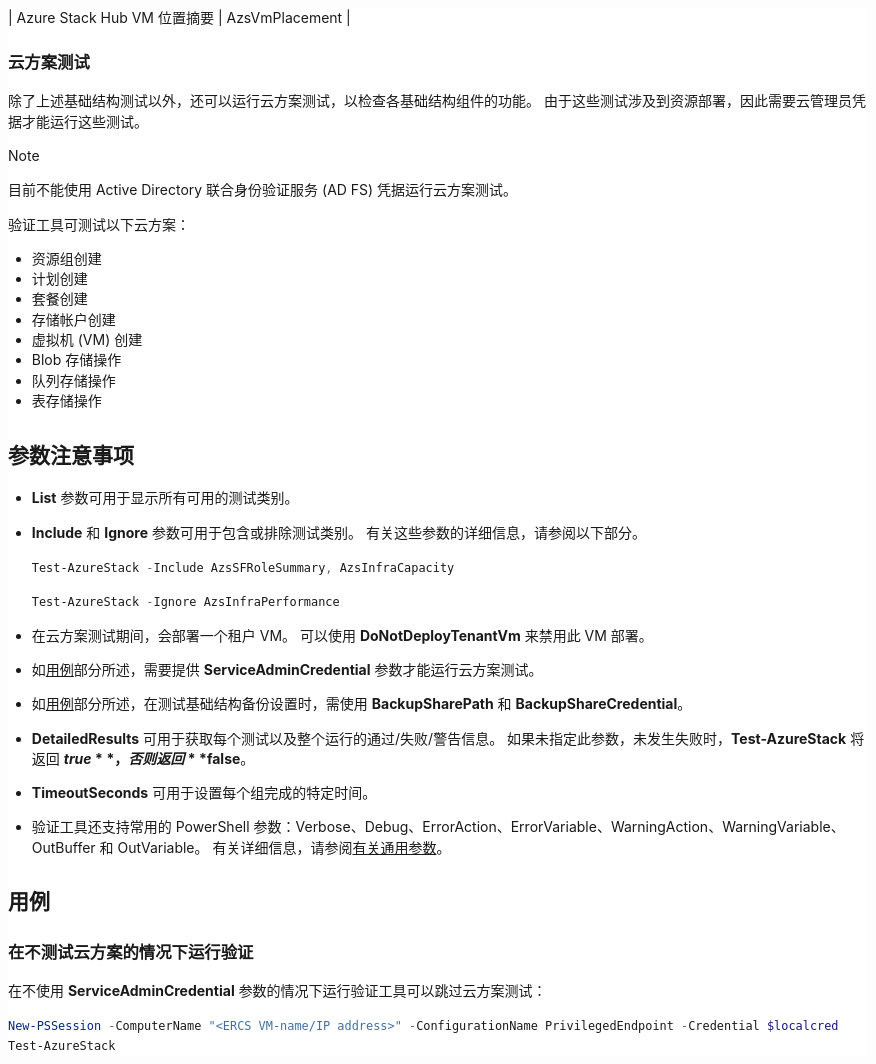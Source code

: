 | Azure Stack Hub VM 位置摘要                     | AzsVmPlacement                    |

### <a name="cloud-scenario-tests"></a>云方案测试

除了上述基础结构测试以外，还可以运行云方案测试，以检查各基础结构组件的功能。 由于这些测试涉及到资源部署，因此需要云管理员凭据才能运行这些测试。

> [!NOTE]
> 目前不能使用 Active Directory 联合身份验证服务 (AD FS) 凭据运行云方案测试。

验证工具可测试以下云方案：
- 资源组创建
- 计划创建
- 套餐创建
- 存储帐户创建
- 虚拟机 (VM) 创建
- Blob 存储操作
- 队列存储操作
- 表存储操作

## <a name="parameter-considerations"></a>参数注意事项

- **List** 参数可用于显示所有可用的测试类别。

- **Include** 和 **Ignore** 参数可用于包含或排除测试类别。 有关这些参数的详细信息，请参阅以下部分。

  ```powershell
  Test-AzureStack -Include AzsSFRoleSummary, AzsInfraCapacity
  ```

  ```powershell
  Test-AzureStack -Ignore AzsInfraPerformance
  ```

- 在云方案测试期间，会部署一个租户 VM。 可以使用 **DoNotDeployTenantVm** 来禁用此 VM 部署。

- 如[用例](azure-stack-diagnostic-test.md#use-case-examples)部分所述，需要提供 **ServiceAdminCredential** 参数才能运行云方案测试。

- 如[用例](azure-stack-diagnostic-test.md#use-case-examples)部分所述，在测试基础结构备份设置时，需使用 **BackupSharePath** 和 **BackupShareCredential**。

- **DetailedResults** 可用于获取每个测试以及整个运行的通过/失败/警告信息。 如果未指定此参数，未发生失败时，**Test-AzureStack** 将返回 **$true**，否则返回 **$false**。
- **TimeoutSeconds** 可用于设置每个组完成的特定时间。

- 验证工具还支持常用的 PowerShell 参数：Verbose、Debug、ErrorAction、ErrorVariable、WarningAction、WarningVariable、OutBuffer 和 OutVariable。 有关详细信息，请参阅[有关通用参数](https://go.microsoft.com/fwlink/?LinkID=113216)。  

## <a name="use-case-examples"></a>用例

### <a name="run-validation-without-cloud-scenarios"></a>在不测试云方案的情况下运行验证

在不使用 **ServiceAdminCredential** 参数的情况下运行验证工具可以跳过云方案测试： 

```powershell
New-PSSession -ComputerName "<ERCS VM-name/IP address>" -ConfigurationName PrivilegedEndpoint -Credential $localcred
Test-AzureStack
```
